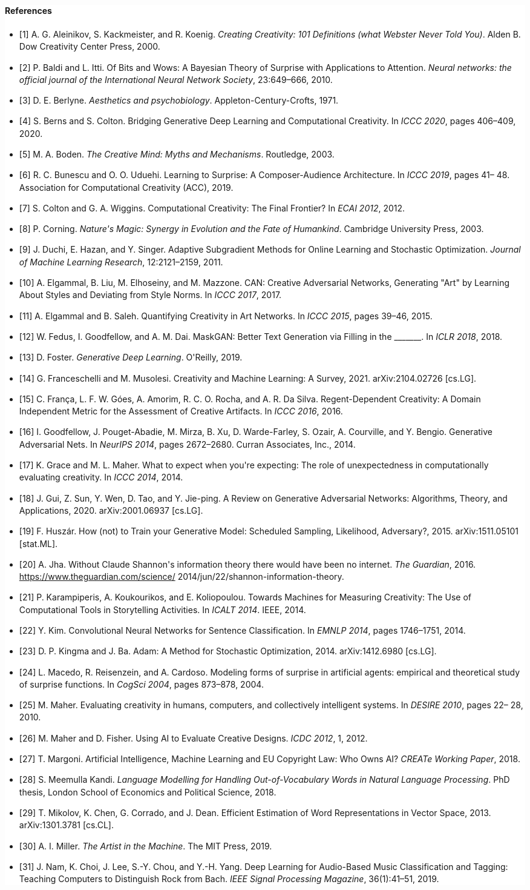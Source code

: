 #### References

- [1] A. G. Aleinikov, S. Kackmeister, and R. Koenig. *Creating Creativity: 101 Definitions (what Webster Never Told You)*. Alden B. Dow Creativity Center Press, 2000.
- [2] P. Baldi and L. Itti. Of Bits and Wows: A Bayesian Theory of Surprise with Applications to Attention. *Neural networks: the official journal of the International Neural Network Society*, 23:649–666, 2010.
- [3] D. E. Berlyne. *Aesthetics and psychobiology*. Appleton-Century-Crofts, 1971.
- [4] S. Berns and S. Colton. Bridging Generative Deep Learning and Computational Creativity. In *ICCC 2020*, pages 406–409, 2020.
- [5] M. A. Boden. *The Creative Mind: Myths and Mechanisms*. Routledge, 2003.
- [6] R. C. Bunescu and O. O. Uduehi. Learning to Surprise: A Composer-Audience Architecture. In *ICCC 2019*, pages 41– 48. Association for Computational Creativity (ACC), 2019.
- [7] S. Colton and G. A. Wiggins. Computational Creativity: The Final Frontier? In *ECAI 2012*, 2012.
- [8] P. Corning. *Nature's Magic: Synergy in Evolution and the Fate of Humankind*. Cambridge University Press, 2003.
- [9] J. Duchi, E. Hazan, and Y. Singer. Adaptive Subgradient Methods for Online Learning and Stochastic Optimization. *Journal of Machine Learning Research*, 12:2121–2159, 2011.
- [10] A. Elgammal, B. Liu, M. Elhoseiny, and M. Mazzone. CAN: Creative Adversarial Networks, Generating "Art" by Learning About Styles and Deviating from Style Norms. In *ICCC 2017*, 2017.
- [11] A. Elgammal and B. Saleh. Quantifying Creativity in Art Networks. In *ICCC 2015*, pages 39–46, 2015.
- [12] W. Fedus, I. Goodfellow, and A. M. Dai. MaskGAN: Better Text Generation via Filling in the \_\_\_\_\_\_\_. In *ICLR 2018*, 2018.
- [13] D. Foster. *Generative Deep Learning*. O'Reilly, 2019.
- [14] G. Franceschelli and M. Musolesi. Creativity and Machine Learning: A Survey, 2021. arXiv:2104.02726 [cs.LG].
- [15] C. França, L. F. W. Góes, A. Amorim, R. C. O. Rocha, and A. R. Da Silva. Regent-Dependent Creativity: A Domain Independent Metric for the Assessment of Creative Artifacts. In *ICCC 2016*, 2016.
- [16] I. Goodfellow, J. Pouget-Abadie, M. Mirza, B. Xu, D. Warde-Farley, S. Ozair, A. Courville, and Y. Bengio. Generative Adversarial Nets. In *NeurIPS 2014*, pages 2672–2680. Curran Associates, Inc., 2014.
- [17] K. Grace and M. L. Maher. What to expect when you're expecting: The role of unexpectedness in computationally evaluating creativity. In *ICCC 2014*, 2014.
- [18] J. Gui, Z. Sun, Y. Wen, D. Tao, and Y. Jie-ping. A Review on Generative Adversarial Networks: Algorithms, Theory, and Applications, 2020. arXiv:2001.06937 [cs.LG].

- [19] F. Huszár. How (not) to Train your Generative Model: Scheduled Sampling, Likelihood, Adversary?, 2015. arXiv:1511.05101 [stat.ML].
- [20] A. Jha. Without Claude Shannon's information theory there would have been no internet. *The Guardian*, 2016. https://www.theguardian.com/science/ 2014/jun/22/shannon-information-theory.
- [21] P. Karampiperis, A. Koukourikos, and E. Koliopoulou. Towards Machines for Measuring Creativity: The Use of Computational Tools in Storytelling Activities. In *ICALT 2014*. IEEE, 2014.
- [22] Y. Kim. Convolutional Neural Networks for Sentence Classification. In *EMNLP 2014*, pages 1746–1751, 2014.
- [23] D. P. Kingma and J. Ba. Adam: A Method for Stochastic Optimization, 2014. arXiv:1412.6980 [cs.LG].
- [24] L. Macedo, R. Reisenzein, and A. Cardoso. Modeling forms of surprise in artificial agents: empirical and theoretical study of surprise functions. In *CogSci 2004*, pages 873–878, 2004.
- [25] M. Maher. Evaluating creativity in humans, computers, and collectively intelligent systems. In *DESIRE 2010*, pages 22– 28, 2010.
- [26] M. Maher and D. Fisher. Using AI to Evaluate Creative Designs. *ICDC 2012*, 1, 2012.
- [27] T. Margoni. Artificial Intelligence, Machine Learning and EU Copyright Law: Who Owns AI? *CREATe Working Paper*, 2018.
- [28] S. Meemulla Kandi. *Language Modelling for Handling Out-of-Vocabulary Words in Natural Language Processing*. PhD thesis, London School of Economics and Political Science, 2018.
- [29] T. Mikolov, K. Chen, G. Corrado, and J. Dean. Efficient Estimation of Word Representations in Vector Space, 2013. arXiv:1301.3781 [cs.CL].
- [30] A. I. Miller. *The Artist in the Machine*. The MIT Press, 2019.
- [31] J. Nam, K. Choi, J. Lee, S.-Y. Chou, and Y.-H. Yang. Deep Learning for Audio-Based Music Classification and Tagging: Teaching Computers to Distinguish Rock from Bach. *IEEE Signal Processing Magazine*, 36(1):41–51, 2019.